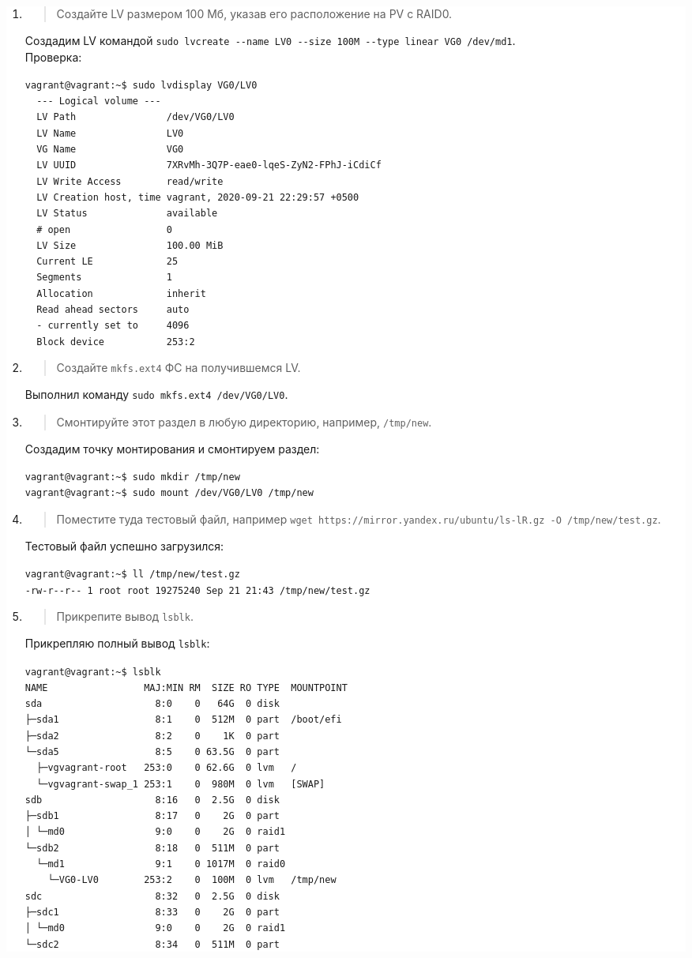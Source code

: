 1. >Создайте LV размером 100 Мб, указав его расположение на PV с RAID0.

   Создадим LV командой `sudo lvcreate --name LV0 --size 100M --type linear VG0 /dev/md1`.  
   Проверка:
   ```
   vagrant@vagrant:~$ sudo lvdisplay VG0/LV0
     --- Logical volume ---
     LV Path                /dev/VG0/LV0
     LV Name                LV0
     VG Name                VG0
     LV UUID                7XRvMh-3Q7P-eae0-lqeS-ZyN2-FPhJ-iCdiCf
     LV Write Access        read/write
     LV Creation host, time vagrant, 2020-09-21 22:29:57 +0500
     LV Status              available
     # open                 0
     LV Size                100.00 MiB
     Current LE             25
     Segments               1
     Allocation             inherit
     Read ahead sectors     auto
     - currently set to     4096
     Block device           253:2
   ```

1. >Создайте `mkfs.ext4` ФС на получившемся LV.

   Выполнил команду `sudo mkfs.ext4 /dev/VG0/LV0`.

1. >Смонтируйте этот раздел в любую директорию, например, `/tmp/new`.

   Создадим точку монтирования и смонтируем раздел:

   ```
   vagrant@vagrant:~$ sudo mkdir /tmp/new
   vagrant@vagrant:~$ sudo mount /dev/VG0/LV0 /tmp/new
   ```

1. >Поместите туда тестовый файл, например `wget https://mirror.yandex.ru/ubuntu/ls-lR.gz -O /tmp/new/test.gz`.

   Тестовый файл успешно загрузился:

   ```
   vagrant@vagrant:~$ ll /tmp/new/test.gz 
   -rw-r--r-- 1 root root 19275240 Sep 21 21:43 /tmp/new/test.gz
   ```

1. >Прикрепите вывод `lsblk`.

   Прикрепляю полный вывод `lsblk`:

   ```
   vagrant@vagrant:~$ lsblk
   NAME                 MAJ:MIN RM  SIZE RO TYPE  MOUNTPOINT
   sda                    8:0    0   64G  0 disk  
   ├─sda1                 8:1    0  512M  0 part  /boot/efi
   ├─sda2                 8:2    0    1K  0 part  
   └─sda5                 8:5    0 63.5G  0 part  
     ├─vgvagrant-root   253:0    0 62.6G  0 lvm   /
     └─vgvagrant-swap_1 253:1    0  980M  0 lvm   [SWAP]
   sdb                    8:16   0  2.5G  0 disk  
   ├─sdb1                 8:17   0    2G  0 part  
   │ └─md0                9:0    0    2G  0 raid1 
   └─sdb2                 8:18   0  511M  0 part  
     └─md1                9:1    0 1017M  0 raid0 
       └─VG0-LV0        253:2    0  100M  0 lvm   /tmp/new
   sdc                    8:32   0  2.5G  0 disk  
   ├─sdc1                 8:33   0    2G  0 part  
   │ └─md0                9:0    0    2G  0 raid1 
   └─sdc2                 8:34   0  511M  0 part  
   ```